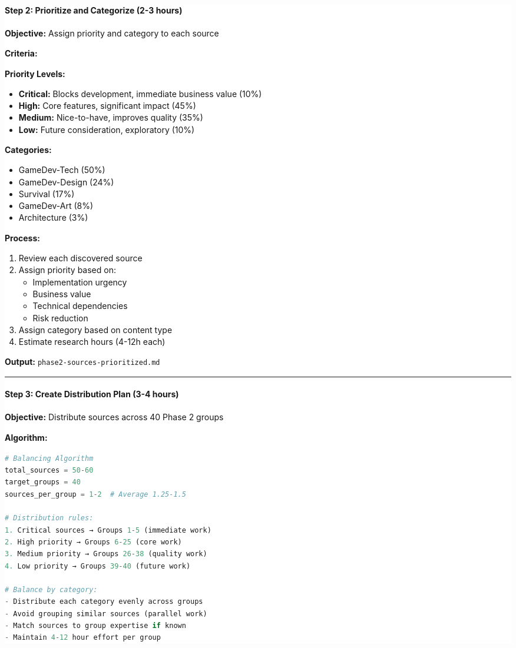 
#### Step 2: Prioritize and Categorize (2-3 hours)

**Objective:** Assign priority and category to each source

**Criteria:**

**Priority Levels:**
- **Critical:** Blocks development, immediate business value (10%)
- **High:** Core features, significant impact (45%)
- **Medium:** Nice-to-have, improves quality (35%)
- **Low:** Future consideration, exploratory (10%)

**Categories:**
- GameDev-Tech (50%)
- GameDev-Design (24%)
- Survival (17%)
- GameDev-Art (8%)
- Architecture (3%)

**Process:**
1. Review each discovered source
2. Assign priority based on:
   - Implementation urgency
   - Business value
   - Technical dependencies
   - Risk reduction
3. Assign category based on content type
4. Estimate research hours (4-12h each)

**Output:** `phase2-sources-prioritized.md`

---

#### Step 3: Create Distribution Plan (3-4 hours)

**Objective:** Distribute sources across 40 Phase 2 groups

**Algorithm:**

```python
# Balancing Algorithm
total_sources = 50-60
target_groups = 40
sources_per_group = 1-2  # Average 1.25-1.5

# Distribution rules:
1. Critical sources → Groups 1-5 (immediate work)
2. High priority → Groups 6-25 (core work)
3. Medium priority → Groups 26-38 (quality work)
4. Low priority → Groups 39-40 (future work)

# Balance by category:
- Distribute each category evenly across groups
- Avoid grouping similar sources (parallel work)
- Match sources to group expertise if known
- Maintain 4-12 hour effort per group
```
